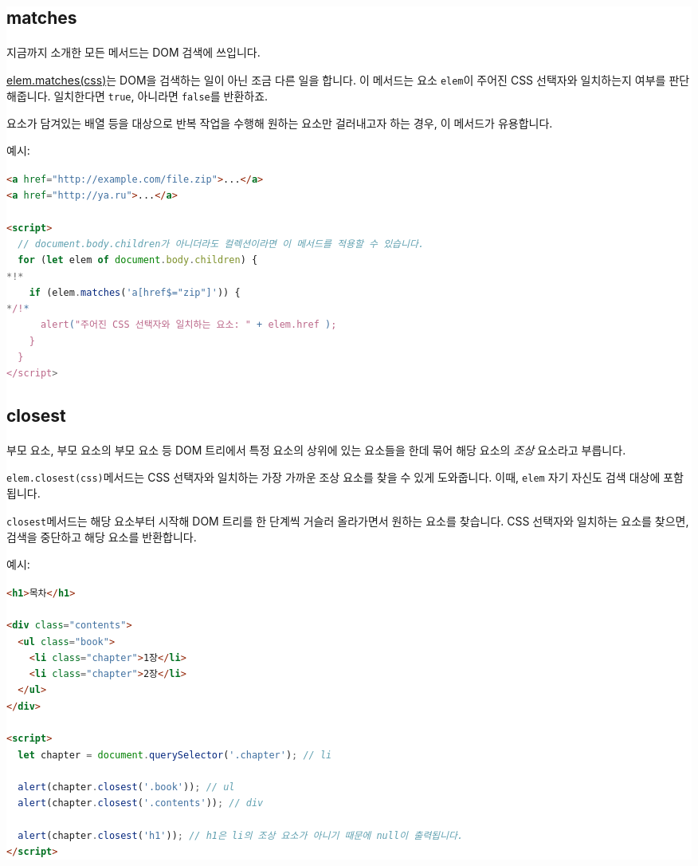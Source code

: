 ## matches

지금까지 소개한 모든 메서드는 DOM 검색에 쓰입니다.

[elem.matches(css)](http://dom.spec.whatwg.org/#dom-element-matches)는 DOM을 검색하는 일이 아닌 조금 다른 일을 합니다. 이 메서드는 요소 `elem`이 주어진 CSS 선택자와 일치하는지 여부를 판단해줍니다. 일치한다면 `true`, 아니라면 `false`를 반환하죠.

요소가 담겨있는 배열 등을 대상으로 반복 작업을 수행해 원하는 요소만 걸러내고자 하는 경우, 이 메서드가 유용합니다.

예시:

```html run
<a href="http://example.com/file.zip">...</a>
<a href="http://ya.ru">...</a>

<script>
  // document.body.children가 아니더라도 컬렉션이라면 이 메서드를 적용할 수 있습니다.
  for (let elem of document.body.children) {
*!*
    if (elem.matches('a[href$="zip"]')) {
*/!*
      alert("주어진 CSS 선택자와 일치하는 요소: " + elem.href );
    }
  }
</script>
```

## closest

부모 요소, 부모 요소의 부모 요소 등 DOM 트리에서 특정 요소의 상위에 있는 요소들을 한데 묶어 해당 요소의 *조상* 요소라고 부릅니다.

`elem.closest(css)`메서드는 CSS 선택자와 일치하는 가장 가까운 조상 요소를 찾을 수 있게 도와줍니다. 이때, `elem` 자기 자신도 검색 대상에 포함됩니다.

`closest`메서드는 해당 요소부터 시작해 DOM 트리를 한 단계씩 거슬러 올라가면서 원하는 요소를 찾습니다. CSS 선택자와 일치하는 요소를 찾으면, 검색을 중단하고 해당 요소를 반환합니다.

예시:

```html run
<h1>목차</h1>

<div class="contents">
  <ul class="book">
    <li class="chapter">1장</li>
    <li class="chapter">2장</li>
  </ul>
</div>

<script>
  let chapter = document.querySelector('.chapter'); // li

  alert(chapter.closest('.book')); // ul
  alert(chapter.closest('.contents')); // div

  alert(chapter.closest('h1')); // h1은 li의 조상 요소가 아니기 때문에 null이 출력됩니다.
</script>
```
